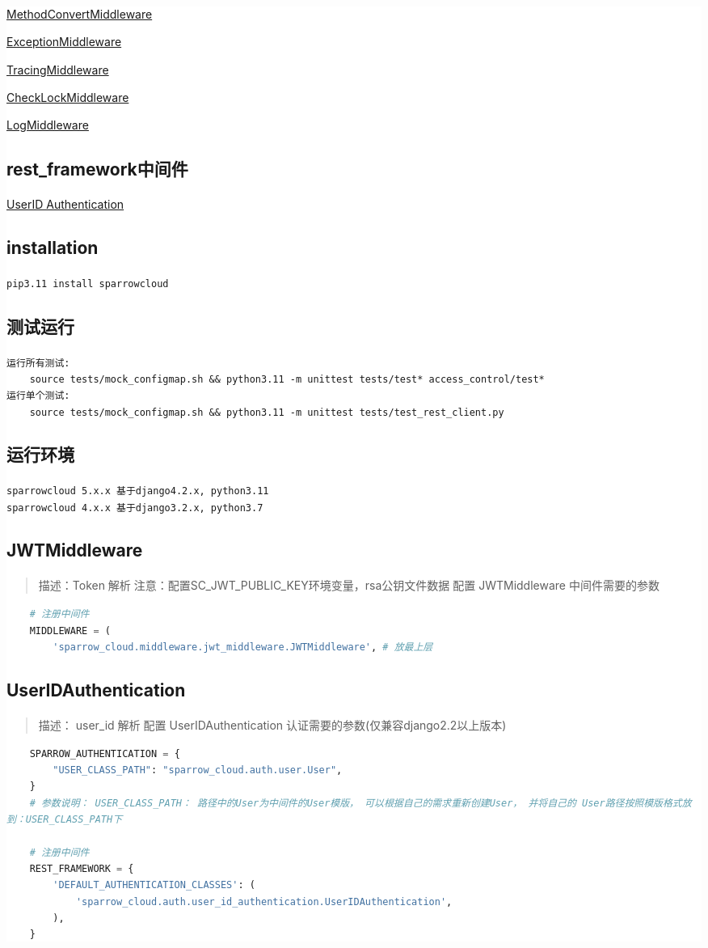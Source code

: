 [MethodConvertMiddleware](#method_middleware)

[ExceptionMiddleware](#exceptionmiddleware)

[TracingMiddleware](#tracingmiddleware)

[CheckLockMiddleware](#CheckLockMiddleware)

[LogMiddleware](#LogMiddleware)

## rest_framework中间件 ##
[UserID Authentication](#useridauthentication)


## installation ##

    pip3.11 install sparrowcloud

## 测试运行 ##

    运行所有测试:
        source tests/mock_configmap.sh && python3.11 -m unittest tests/test* access_control/test*
    运行单个测试:
        source tests/mock_configmap.sh && python3.11 -m unittest tests/test_rest_client.py

## 运行环境 ##
    sparrowcloud 5.x.x 基于django4.2.x, python3.11
    sparrowcloud 4.x.x 基于django3.2.x, python3.7

## JWTMiddleware

> 描述：Token 解析
> 注意：配置SC_JWT_PUBLIC_KEY环境变量，rsa公钥文件数据
> 配置 JWTMiddleware 中间件需要的参数

``` python
    # 注册中间件
    MIDDLEWARE = (
        'sparrow_cloud.middleware.jwt_middleware.JWTMiddleware', # 放最上层
```


## UserIDAuthentication
> 描述： user_id 解析
> 配置 UserIDAuthentication 认证需要的参数(仅兼容django2.2以上版本)

``` python
    SPARROW_AUTHENTICATION = {
        "USER_CLASS_PATH": "sparrow_cloud.auth.user.User",
    }
    # 参数说明： USER_CLASS_PATH： 路径中的User为中间件的User模版， 可以根据自己的需求重新创建User， 并将自己的 User路径按照模版格式放到：USER_CLASS_PATH下

    # 注册中间件
    REST_FRAMEWORK = {
        'DEFAULT_AUTHENTICATION_CLASSES': (
            'sparrow_cloud.auth.user_id_authentication.UserIDAuthentication',
        ),
    }
```
